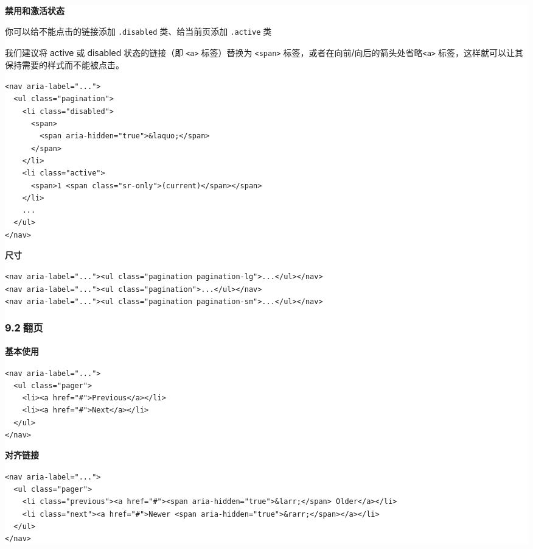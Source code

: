 **禁用和激活状态**

你可以给不能点击的链接添加 `.disabled` 类、给当前页添加 `.active` 类

我们建议将 active 或 disabled 状态的链接（即 `<a>` 标签）替换为 `<span>` 标签，或者在向前/向后的箭头处省略`<a>` 标签，这样就可以让其保持需要的样式而不能被点击。

```
<nav aria-label="...">
  <ul class="pagination">
    <li class="disabled">
      <span>
        <span aria-hidden="true">&laquo;</span>
      </span>
    </li>
    <li class="active">
      <span>1 <span class="sr-only">(current)</span></span>
    </li>
    ...
  </ul>
</nav>

```

**尺寸**

```
<nav aria-label="..."><ul class="pagination pagination-lg">...</ul></nav>
<nav aria-label="..."><ul class="pagination">...</ul></nav>
<nav aria-label="..."><ul class="pagination pagination-sm">...</ul></nav>

```

### 9.2 翻页

**基本使用**

```
<nav aria-label="...">
  <ul class="pager">
    <li><a href="#">Previous</a></li>
    <li><a href="#">Next</a></li>
  </ul>
</nav>

```

**对齐链接**

```
<nav aria-label="...">
  <ul class="pager">
    <li class="previous"><a href="#"><span aria-hidden="true">&larr;</span> Older</a></li>
    <li class="next"><a href="#">Newer <span aria-hidden="true">&rarr;</span></a></li>
  </ul>
</nav>

```
